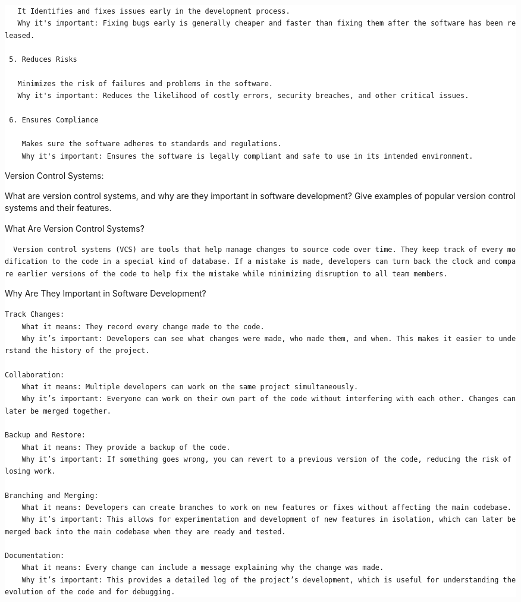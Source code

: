        It Identifies and fixes issues early in the development process.
       Why it's important: Fixing bugs early is generally cheaper and faster than fixing them after the software has been released.

     5. Reduces Risks

       Minimizes the risk of failures and problems in the software.
       Why it's important: Reduces the likelihood of costly errors, security breaches, and other critical issues.

     6. Ensures Compliance

        Makes sure the software adheres to standards and regulations.
        Why it's important: Ensures the software is legally compliant and safe to use in its intended environment.



Version Control Systems:

What are version control systems, and why are they important in software development? Give examples of popular version control systems and their features.

What Are Version Control Systems?

      Version control systems (VCS) are tools that help manage changes to source code over time. They keep track of every modification to the code in a special kind of database. If a mistake is made, developers can turn back the clock and compare earlier versions of the code to help fix the mistake while minimizing disruption to all team members.


Why Are They Important in Software Development?

    Track Changes:
        What it means: They record every change made to the code.
        Why it’s important: Developers can see what changes were made, who made them, and when. This makes it easier to understand the history of the project.

    Collaboration:
        What it means: Multiple developers can work on the same project simultaneously.
        Why it’s important: Everyone can work on their own part of the code without interfering with each other. Changes can later be merged together.

    Backup and Restore:
        What it means: They provide a backup of the code.
        Why it’s important: If something goes wrong, you can revert to a previous version of the code, reducing the risk of losing work.

    Branching and Merging:
        What it means: Developers can create branches to work on new features or fixes without affecting the main codebase.
        Why it’s important: This allows for experimentation and development of new features in isolation, which can later be merged back into the main codebase when they are ready and tested.

    Documentation:
        What it means: Every change can include a message explaining why the change was made.
        Why it’s important: This provides a detailed log of the project’s development, which is useful for understanding the evolution of the code and for debugging.
